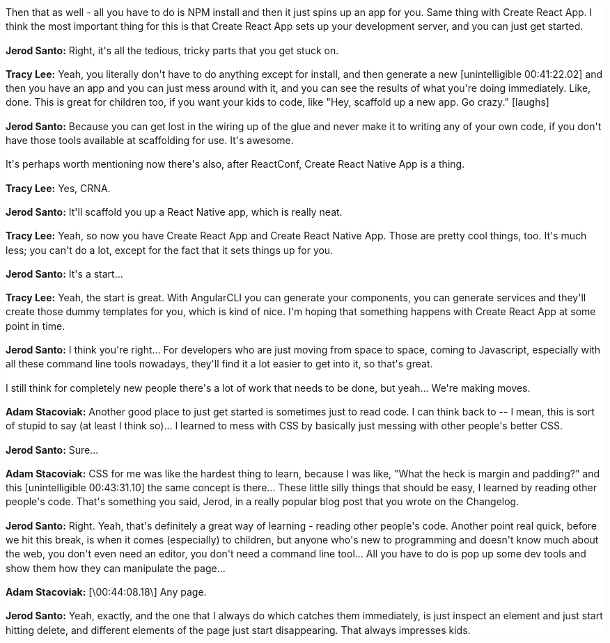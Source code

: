 Then that as well - all you have to do is NPM install and then it just spins up an app for you. Same thing with Create React App. I think the most important thing for this is that Create React App sets up your development server, and you can just get started.

**Jerod Santo:** Right, it's all the tedious, tricky parts that you get stuck on.

**Tracy Lee:** Yeah, you literally don't have to do anything except for install, and then generate a new \[unintelligible 00:41:22.02\] and then you have an app and you can just mess around with it, and you can see the results of what you're doing immediately. Like, done. This is great for children too, if you want your kids to code, like "Hey, scaffold up a new app. Go crazy." \[laughs\]

**Jerod Santo:** Because you can get lost in the wiring up of the glue and never make it to writing any of your own code, if you don't have those tools available at scaffolding for use. It's awesome.

It's perhaps worth mentioning now there's also, after ReactConf, Create React Native App is a thing.

**Tracy Lee:** Yes, CRNA.

**Jerod Santo:** It'll scaffold you up a React Native app, which is really neat.

**Tracy Lee:** Yeah, so now you have Create React App and Create React Native App. Those are pretty cool things, too. It's much less; you can't do a lot, except for the fact that it sets things up for you.

**Jerod Santo:** It's a start...

**Tracy Lee:** Yeah, the start is great. With AngularCLI you can generate your components, you can generate services and they'll create those dummy templates for you, which is kind of nice. I'm hoping that something happens with Create React App at some point in time.

**Jerod Santo:** I think you're right... For developers who are just moving from space to space, coming to Javascript, especially with all these command line tools nowadays, they'll find it a lot easier to get into it, so that's great.

I still think for completely new people there's a lot of work that needs to be done, but yeah... We're making moves.

**Adam Stacoviak:** Another good place to just get started is sometimes just to read code. I can think back to -- I mean, this is sort of stupid to say (at least I think so)... I learned to mess with CSS by basically just messing with other people's better CSS.

**Jerod Santo:** Sure...

**Adam Stacoviak:** CSS for me was like the hardest thing to learn, because I was like, "What the heck is margin and padding?" and this \[unintelligible 00:43:31.10\] the same concept is there... These little silly things that should be easy, I learned by reading other people's code. That's something you said, Jerod, in a really popular blog post that you wrote on the Changelog.

**Jerod Santo:** Right. Yeah, that's definitely a great way of learning - reading other people's code. Another point real quick, before we hit this break, is when it comes (especially) to children, but anyone who's new to programming and doesn't know much about the web, you don't even need an editor, you don't need a command line tool... All you have to do is pop up some dev tools and show them how they can manipulate the page...

**Adam Stacoviak:** \[\\00:44:08.18\\\] Any page.

**Jerod Santo:** Yeah, exactly, and the one that I always do which catches them immediately, is just inspect an element and just start hitting delete, and different elements of the page just start disappearing. That always impresses kids.
